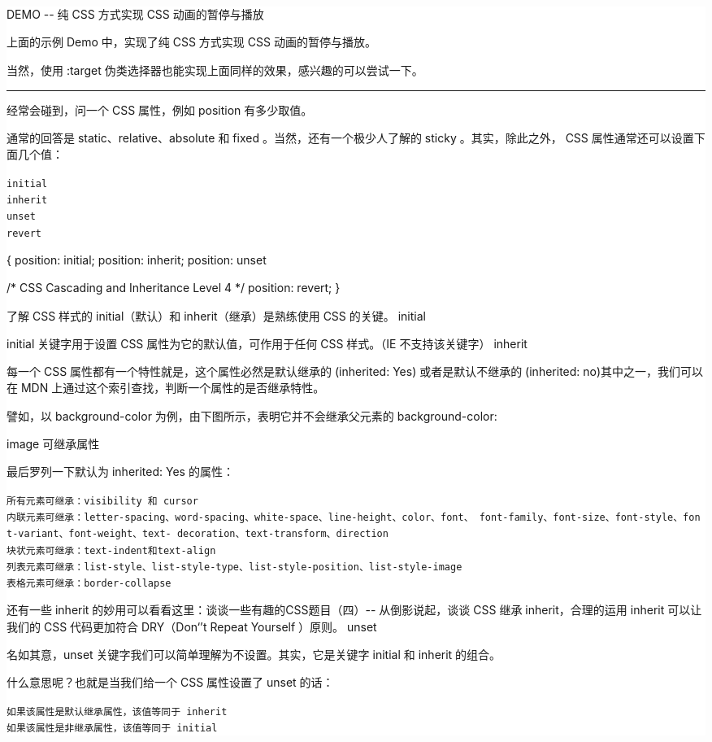 DEMO -- 纯 CSS 方式实现 CSS 动画的暂停与播放

上面的示例 Demo 中，实现了纯 CSS 方式实现 CSS 动画的暂停与播放。

当然，使用 :target 伪类选择器也能实现上面同样的效果，感兴趣的可以尝试一下。

-----

经常会碰到，问一个 CSS 属性，例如 position 有多少取值。

通常的回答是 static、relative、absolute 和 fixed 。当然，还有一个极少人了解的 sticky 。其实，除此之外， CSS 属性通常还可以设置下面几个值：

    initial
    inherit
    unset
    revert

{
  position: initial;
  position: inherit;
  position: unset

  /* CSS Cascading and Inheritance Level 4 */
  position: revert;
}

了解 CSS 样式的 initial（默认）和 inherit（继承）是熟练使用 CSS 的关键。
initial

initial 关键字用于设置 CSS 属性为它的默认值，可作用于任何 CSS 样式。（IE 不支持该关键字）
inherit

每一个 CSS 属性都有一个特性就是，这个属性必然是默认继承的 (inherited: Yes) 或者是默认不继承的 (inherited: no)其中之一，我们可以在 MDN 上通过这个索引查找，判断一个属性的是否继承特性。

譬如，以 background-color 为例，由下图所示，表明它并不会继承父元素的 background-color:

image
可继承属性

最后罗列一下默认为 inherited: Yes 的属性：

    所有元素可继承：visibility 和 cursor
    内联元素可继承：letter-spacing、word-spacing、white-space、line-height、color、font、 font-family、font-size、font-style、font-variant、font-weight、text- decoration、text-transform、direction
    块状元素可继承：text-indent和text-align
    列表元素可继承：list-style、list-style-type、list-style-position、list-style-image
    表格元素可继承：border-collapse

还有一些 inherit 的妙用可以看看这里：谈谈一些有趣的CSS题目（四）-- 从倒影说起，谈谈 CSS 继承 inherit，合理的运用 inherit 可以让我们的 CSS 代码更加符合 DRY（Don‘’t Repeat Yourself ）原则。
unset

名如其意，unset 关键字我们可以简单理解为不设置。其实，它是关键字 initial 和 inherit 的组合。

什么意思呢？也就是当我们给一个 CSS 属性设置了 unset 的话：

    如果该属性是默认继承属性，该值等同于 inherit
    如果该属性是非继承属性，该值等同于 initial
